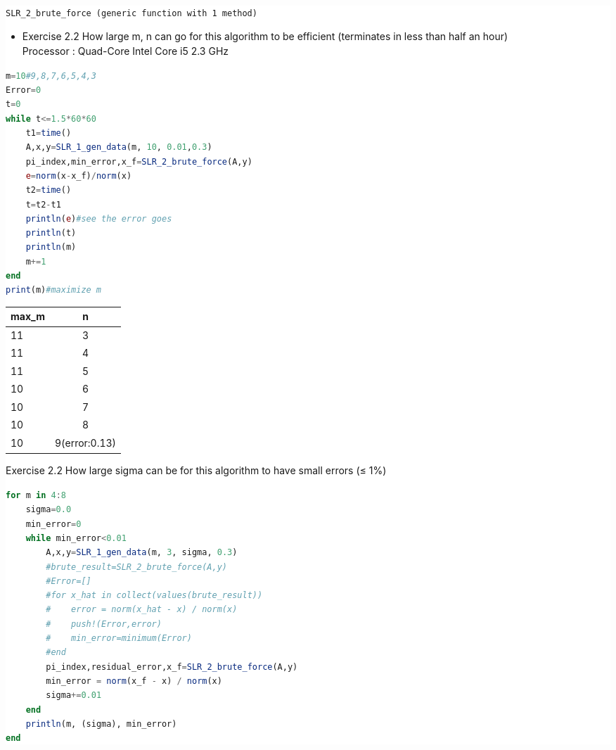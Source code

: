 


    SLR_2_brute_force (generic function with 1 method)



* Exercise 2.2 How large m, n can go for this algorithm to be efficient (terminates in less than half an hour)  
Processor :	Quad-Core Intel Core i5 2.3 GHz


```julia
m=10#9,8,7,6,5,4,3
Error=0
t=0
while t<=1.5*60*60
    t1=time()
    A,x,y=SLR_1_gen_data(m, 10, 0.01,0.3)
    pi_index,min_error,x_f=SLR_2_brute_force(A,y)
    e=norm(x-x_f)/norm(x)
    t2=time()
    t=t2-t1
    println(e)#see the error goes
    println(t)
    println(m)
    m+=1
end
print(m)#maximize m
```

| max_m   |  n |
|----|:----:|
|11|3|
|11|4|
|11|5|
|10|6|
|10|7|
|10|8|
|10|9(error:0.13)|

Exercise 2.2 How large sigma can be for this algorithm to have small errors (≤ 1%)


```julia
for m in 4:8
    sigma=0.0
    min_error=0
    while min_error<0.01
        A,x,y=SLR_1_gen_data(m, 3, sigma, 0.3)
        #brute_result=SLR_2_brute_force(A,y)
        #Error=[]
        #for x_hat in collect(values(brute_result))
        #    error = norm(x_hat - x) / norm(x)
        #    push!(Error,error)
        #    min_error=minimum(Error)  
        #end
        pi_index,residual_error,x_f=SLR_2_brute_force(A,y)
        min_error = norm(x_f - x) / norm(x)
        sigma+=0.01
    end
    println(m, (sigma), min_error)
end
```

